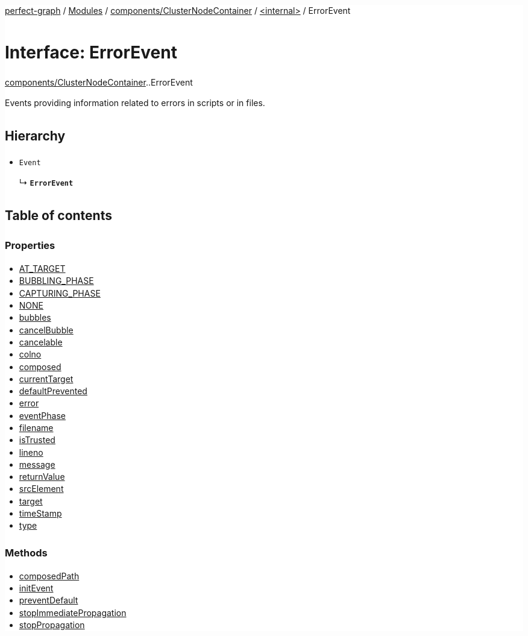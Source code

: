 [perfect-graph](../README.md) / [Modules](../modules.md) / [components/ClusterNodeContainer](../modules/components_ClusterNodeContainer.md) / [<internal\>](../modules/components_ClusterNodeContainer._internal_.md) / ErrorEvent

# Interface: ErrorEvent

[components/ClusterNodeContainer](../modules/components_ClusterNodeContainer.md).[<internal>](../modules/components_ClusterNodeContainer._internal_.md).ErrorEvent

Events providing information related to errors in scripts or in files.

## Hierarchy

- `Event`

  ↳ **`ErrorEvent`**

## Table of contents

### Properties

- [AT\_TARGET](components_ClusterNodeContainer._internal_.ErrorEvent.md#at_target)
- [BUBBLING\_PHASE](components_ClusterNodeContainer._internal_.ErrorEvent.md#bubbling_phase)
- [CAPTURING\_PHASE](components_ClusterNodeContainer._internal_.ErrorEvent.md#capturing_phase)
- [NONE](components_ClusterNodeContainer._internal_.ErrorEvent.md#none)
- [bubbles](components_ClusterNodeContainer._internal_.ErrorEvent.md#bubbles)
- [cancelBubble](components_ClusterNodeContainer._internal_.ErrorEvent.md#cancelbubble)
- [cancelable](components_ClusterNodeContainer._internal_.ErrorEvent.md#cancelable)
- [colno](components_ClusterNodeContainer._internal_.ErrorEvent.md#colno)
- [composed](components_ClusterNodeContainer._internal_.ErrorEvent.md#composed)
- [currentTarget](components_ClusterNodeContainer._internal_.ErrorEvent.md#currenttarget)
- [defaultPrevented](components_ClusterNodeContainer._internal_.ErrorEvent.md#defaultprevented)
- [error](components_ClusterNodeContainer._internal_.ErrorEvent.md#error)
- [eventPhase](components_ClusterNodeContainer._internal_.ErrorEvent.md#eventphase)
- [filename](components_ClusterNodeContainer._internal_.ErrorEvent.md#filename)
- [isTrusted](components_ClusterNodeContainer._internal_.ErrorEvent.md#istrusted)
- [lineno](components_ClusterNodeContainer._internal_.ErrorEvent.md#lineno)
- [message](components_ClusterNodeContainer._internal_.ErrorEvent.md#message)
- [returnValue](components_ClusterNodeContainer._internal_.ErrorEvent.md#returnvalue)
- [srcElement](components_ClusterNodeContainer._internal_.ErrorEvent.md#srcelement)
- [target](components_ClusterNodeContainer._internal_.ErrorEvent.md#target)
- [timeStamp](components_ClusterNodeContainer._internal_.ErrorEvent.md#timestamp)
- [type](components_ClusterNodeContainer._internal_.ErrorEvent.md#type)

### Methods

- [composedPath](components_ClusterNodeContainer._internal_.ErrorEvent.md#composedpath)
- [initEvent](components_ClusterNodeContainer._internal_.ErrorEvent.md#initevent)
- [preventDefault](components_ClusterNodeContainer._internal_.ErrorEvent.md#preventdefault)
- [stopImmediatePropagation](components_ClusterNodeContainer._internal_.ErrorEvent.md#stopimmediatepropagation)
- [stopPropagation](components_ClusterNodeContainer._internal_.ErrorEvent.md#stoppropagation)
